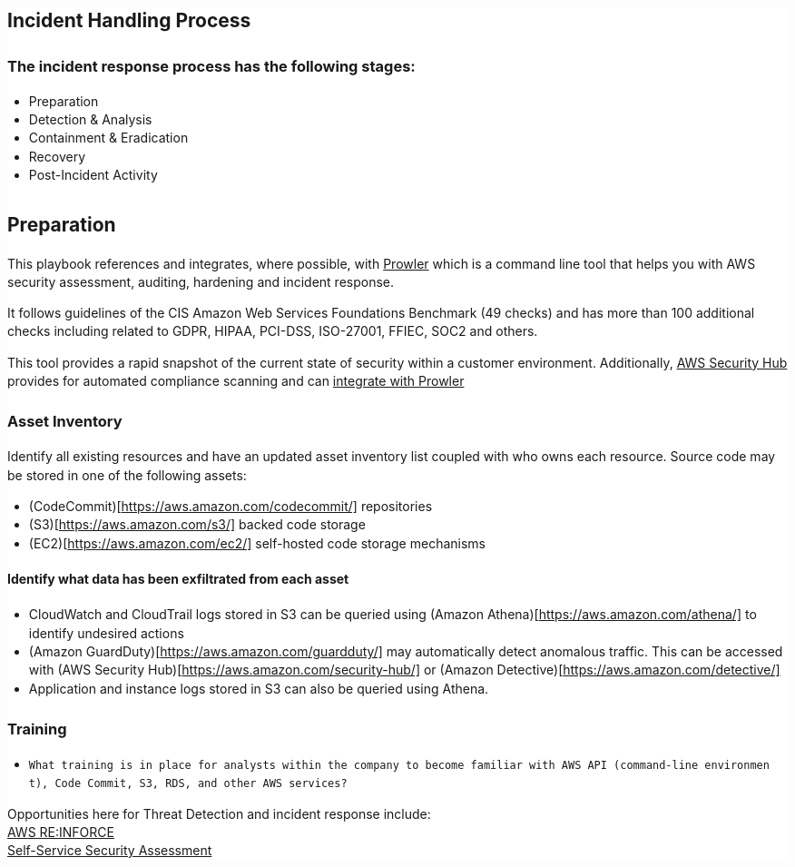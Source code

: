 ## Incident Handling Process
### The incident response process has the following stages:
* Preparation
* Detection & Analysis
* Containment & Eradication
* Recovery
* Post-Incident Activity

## Preparation

This playbook references and integrates, where possible, with [Prowler](https://github.com/toniblyx/prowler) which is a command line tool that helps you with AWS security assessment, auditing, hardening and incident response.

It follows guidelines of the CIS Amazon Web Services Foundations Benchmark (49 checks) and has more than 100 additional checks including related to GDPR, HIPAA, PCI-DSS, ISO-27001, FFIEC, SOC2 and others. 

This tool provides a rapid snapshot of the current state of security within a customer environment. Additionally, [AWS Security Hub](https://aws.amazon.com/security-hub/?aws-security-hub-blogs.sort-by=item.additionalFields.createdDate&aws-security-hub-blogs.sort-order=desc) provides for automated compliance scanning and can [integrate with Prowler](https://github.com/toniblyx/prowler/blob/b0fd6ce60f815d99bb8461bb67c6d91b6607ae63/README.md#security-hub-integration)

### Asset Inventory
Identify all existing resources and have an updated asset inventory list coupled with who owns each resource.  Source code may be stored in one of the following assets:
- (CodeCommit)[https://aws.amazon.com/codecommit/] repositories
- (S3)[https://aws.amazon.com/s3/] backed code storage
- (EC2)[https://aws.amazon.com/ec2/] self-hosted code storage mechanisms

#### Identify what data has been exfiltrated from each asset
- CloudWatch and CloudTrail logs stored in S3 can be queried using (Amazon Athena)[https://aws.amazon.com/athena/] to identify undesired actions
- (Amazon GuardDuty)[https://aws.amazon.com/guardduty/] may automatically detect anomalous traffic.  This can be accessed with (AWS Security Hub)[https://aws.amazon.com/security-hub/] or (Amazon Detective)[https://aws.amazon.com/detective/]
- Application and instance logs stored in S3 can also be queried using Athena.

### Training
- `What training is in place for analysts within the company to become familiar with AWS API (command-line environment), Code Commit, S3, RDS, and other AWS services?`
>>>
Opportunities here for Threat Detection and incident response include: \
[AWS RE:INFORCE](https://reinforce.awsevents.com/faq/) \
[Self-Service Security Assessment](https://aws.amazon.com/blogs/publicsector/assess-your-security-posture-identify-remediate-security-gaps-ransomware/)
>>>
